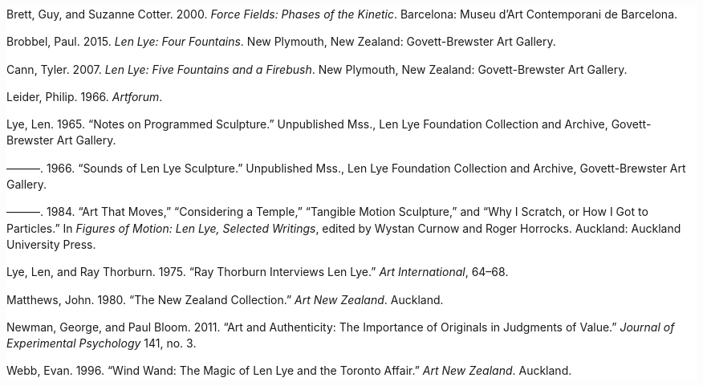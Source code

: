 Brett, Guy, and Suzanne Cotter. 2000. *Force Fields: Phases of the
Kinetic*. Barcelona: Museu d’Art Contemporani de Barcelona.

Brobbel, Paul. 2015. *Len Lye: Four Fountains*. New Plymouth, New
Zealand: Govett-Brewster Art Gallery.

Cann, Tyler. 2007. *Len Lye: Five Fountains and a Firebush*. New
Plymouth, New Zealand: Govett-Brewster Art Gallery.

Leider, Philip. 1966. *Artforum*.

Lye, Len. 1965. “Notes on Programmed Sculpture.” Unpublished Mss., Len
Lye Foundation Collection and Archive, Govett-Brewster Art Gallery.

———. 1966. “Sounds of Len Lye Sculpture.” Unpublished Mss., Len Lye
Foundation Collection and Archive, Govett-Brewster Art Gallery.

———. 1984. “Art That Moves,” “Considering a Temple,” “Tangible Motion
Sculpture,” and “Why I Scratch, or How I Got to Particles.” In *Figures
of Motion: Len Lye, Selected Writings*, edited by Wystan Curnow and
Roger Horrocks. Auckland: Auckland University Press.

Lye, Len, and Ray Thorburn. 1975. “Ray Thorburn Interviews Len Lye.”
*Art International*, 64–68.

Matthews, John. 1980. “The New Zealand Collection.” *Art New Zealand*.
Auckland.

Newman, George, and Paul Bloom. 2011. “Art and Authenticity: The
Importance of Originals in Judgments of Value.” *Journal of Experimental
Psychology* 141, no. 3.

Webb, Evan. 1996. “Wind Wand: The Magic of Len Lye and the Toronto
Affair.” *Art New Zealand*. Auckland.

[^1]: The Seven and Five Society formed in London in 1919, gradually departing from a traditional aesthetic style toward abstraction under the leadership of Ben Nicholson. The group featured Henry Moore and Barbara Hepworth, with Lye active with the group from 1927 to 1934. The Seven and Five Society ceased in 1935.

[^2]: *Homage to New York* was a self-destroying kinetic sculpture, created by Jean Tinguely with assistance from Billy Klüver and Robert Rauschenberg. On March 17, 1960, in a public presentation at the Sculpture Garden of New York’s Museum of Modern Art, the work performed for twenty-seven minutes before the fire department intervened.

[^3]: The symposium would place Lye’s largest work to date, *Swing Wand*, alongside works by eleven other artists in the city’s High Park. The twenty-seven-meter work failed to meet with Lye’s satisfaction because the fabricators ignored his directions, introducing tapering to his wand despite his instructions to do otherwise. Lye noted, “I don't want it \[the wand\] to go up unless it is to my specifications. . . . The aesthetic value was destroyed. It is now a work of engineering and not a work of art.” The work was ultimately deinstalled under unclear circumstances. See [**Webb 1996**](#bib).

[^4]: Constitution of Len Lye Foundation 1980.

[^5]: Len Lye, interview by John Matthews and Paul Fiondella, New York, November 9, 1978. Unpublished transcript, page 1. Len Lye Foundation Collection and Archive, Govett-Brewster Art Gallery.

[^6]: Len Lye, note on letter from Howard Wise to Len Lye, October 3, 1969. Len Lye Foundation Collection and Archive, Govett-Brewster Art Gallery.
